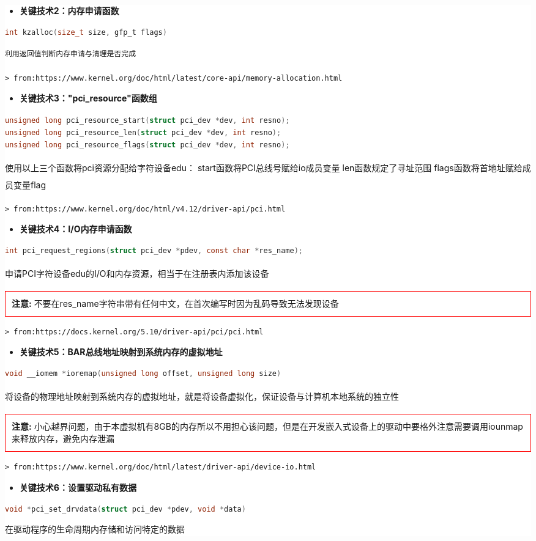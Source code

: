   - **关键技术2：内存申请函数**
  
  ~~~C
  int kzalloc(size_t size, gfp_t flags)
  ~~~
    利用返回值判断内存申请与清理是否完成  

    > from:https://www.kernel.org/doc/html/latest/core-api/memory-allocation.html

  - **关键技术3："pci_resource"函数组**
  
  ~~~C
  unsigned long pci_resource_start(struct pci_dev *dev, int resno);
  unsigned long pci_resource_len(struct pci_dev *dev, int resno);
  unsigned long pci_resource_flags(struct pci_dev *dev, int resno);
  ~~~
  
  <p style="line-height: 2;">
    使用以上三个函数将pci资源分配给字符设备edu：  
    start函数将PCI总线号赋给io成员变量  
    len函数规定了寻址范围  
    flags函数将首地址赋给成员变量flag  
  </p>

    > from:https://www.kernel.org/doc/html/v4.12/driver-api/pci.html
  


  - **关键技术4：I/O内存申请函数**

  ~~~C
  int pci_request_regions(struct pci_dev *pdev, const char *res_name);
  ~~~

  <p style="line-height: 2;">
    申请PCI字符设备edu的I/O和内存资源，相当于在注册表内添加该设备  
    <div style="border: 1px solid red; padding: 10px;">
      <strong>注意:</strong> 不要在res_name字符串带有任何中文，在首次编写时因为乱码导致无法发现设备
    </div>
  </p>

    > from:https://docs.kernel.org/5.10/driver-api/pci/pci.html
  


  - **关键技术5：BAR总线地址映射到系统内存的虚拟地址**
  ~~~C
  void __iomem *ioremap(unsigned long offset, unsigned long size)
  ~~~

  <p style="line-height: 2;">
    将设备的物理地址映射到系统内存的虚拟地址，就是将设备虚拟化，保证设备与计算机本地系统的独立性
    <div style="border: 1px solid red; padding: 10px;">
      <strong>注意:</strong> 小心越界问题，由于本虚拟机有8GB的内存所以不用担心该问题，但是在开发嵌入式设备上的驱动中要格外注意需要调用iounmap来释放内存，避免内存泄漏
    </div>
  </p>  

    > from:https://www.kernel.org/doc/html/latest/driver-api/device-io.html

  - **关键技术6：设置驱动私有数据**
  ~~~C
  void *pci_set_drvdata(struct pci_dev *pdev, void *data)
  ~~~
  在驱动程序的生命周期内存储和访问特定的数据  
  
